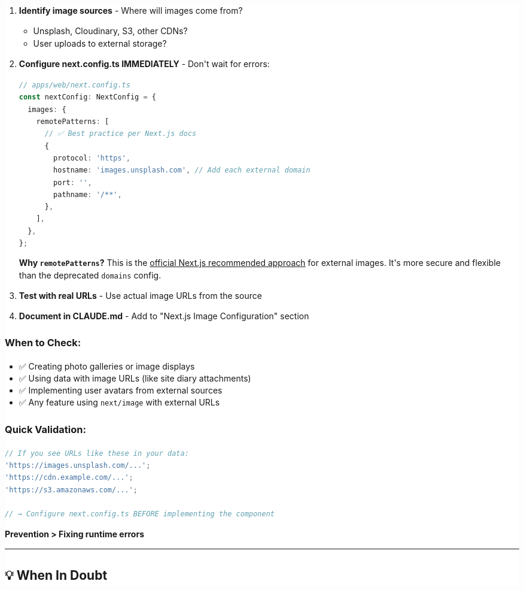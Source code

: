 1. **Identify image sources** - Where will images come from?
   - Unsplash, Cloudinary, S3, other CDNs?
   - User uploads to external storage?

2. **Configure next.config.ts IMMEDIATELY** - Don't wait for errors:

   ```typescript
   // apps/web/next.config.ts
   const nextConfig: NextConfig = {
     images: {
       remotePatterns: [
         // ✅ Best practice per Next.js docs
         {
           protocol: 'https',
           hostname: 'images.unsplash.com', // Add each external domain
           port: '',
           pathname: '/**',
         },
       ],
     },
   };
   ```

   **Why `remotePatterns`?** This is the [official Next.js recommended approach](https://nextjs.org/docs/app/api-reference/components/image#remotepatterns) for external images. It's more secure and flexible than the deprecated `domains` config.

3. **Test with real URLs** - Use actual image URLs from the source

4. **Document in CLAUDE.md** - Add to "Next.js Image Configuration" section

### When to Check:

- ✅ Creating photo galleries or image displays
- ✅ Using data with image URLs (like site diary attachments)
- ✅ Implementing user avatars from external sources
- ✅ Any feature using `next/image` with external URLs

### Quick Validation:

```typescript
// If you see URLs like these in your data:
'https://images.unsplash.com/...';
'https://cdn.example.com/...';
'https://s3.amazonaws.com/...';

// → Configure next.config.ts BEFORE implementing the component
```

**Prevention > Fixing runtime errors**

---

## 💡 When In Doubt
